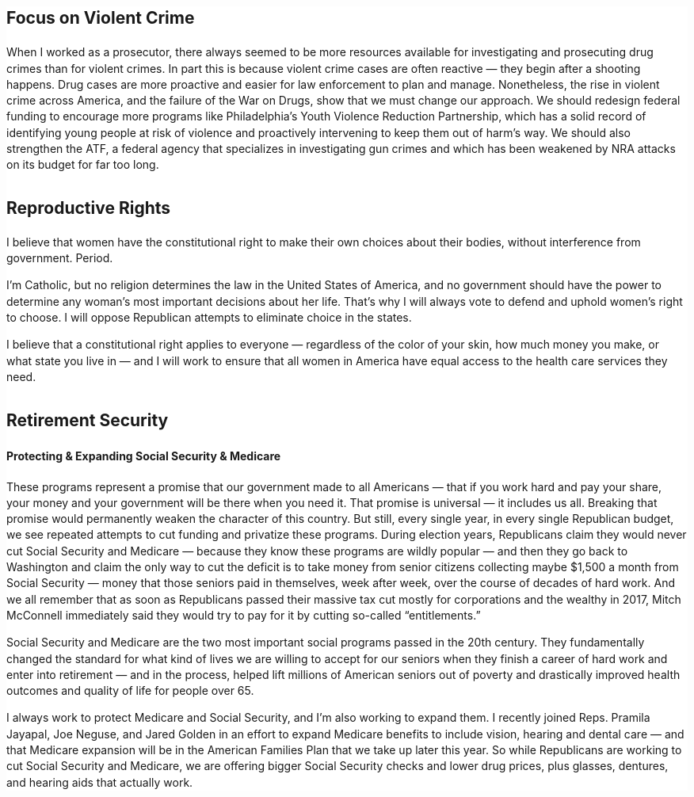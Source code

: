 ## Focus on Violent Crime
When I worked as a prosecutor, there always seemed to be more resources available for investigating and prosecuting drug crimes than for violent crimes. In part this is because violent crime cases are often reactive — they begin after a shooting happens. Drug cases are more proactive and easier for law enforcement to plan and manage. Nonetheless, the rise in violent crime across America, and the failure of the War on Drugs, show that we must change our approach. We should redesign federal funding to encourage more programs like Philadelphia’s Youth Violence Reduction Partnership, which has a solid record of identifying young people at risk of violence and proactively intervening to keep them out of harm’s way. We should also strengthen the ATF, a federal agency that specializes in investigating gun crimes and which has been weakened by NRA attacks on its budget for far too long.


## Reproductive Rights
I believe that women have the constitutional right to make their own choices about their bodies, without interference from government. Period.

I’m Catholic, but no religion determines the law in the United States of America, and no government should have the power to determine any woman’s most important decisions about her life. That’s why I will always vote to defend and uphold women’s right to choose. I will oppose Republican attempts to eliminate choice in the states.

I believe that a constitutional right applies to everyone — regardless of the color of your skin, how much money you make, or what state you live in — and I will work to ensure that all women in America have equal access to the health care services they need.

## Retirement Security
#### Protecting & Expanding Social Security & Medicare
These programs represent a promise that our government made to all Americans — that if you work hard and pay your share, your money and your government will be there when you need it. That promise is universal — it includes us all. Breaking that promise would permanently weaken the character of this country. But still, every single year, in every single Republican budget, we see repeated attempts to cut funding and privatize these programs. During election years, Republicans claim they would never cut Social Security and Medicare — because they know these programs are wildly popular — and then they go back to Washington and claim the only way to cut the deficit is to take money from senior citizens collecting maybe $1,500 a month from Social Security — money that those seniors paid in themselves, week after week, over the course of decades of hard work. And we all remember that as soon as Republicans passed their massive tax cut mostly for corporations and the wealthy in 2017, Mitch McConnell immediately said they would try to pay for it by cutting so-called “entitlements.”

Social Security and Medicare are the two most important social programs passed in the 20th century. They fundamentally changed the standard for what kind of lives we are willing to accept for our seniors when they finish a career of hard work and enter into retirement — and in the process, helped lift millions of American seniors out of poverty and drastically improved health outcomes and quality of life for people over 65.

I always work to protect Medicare and Social Security, and I’m also working to expand them. I recently joined Reps. Pramila Jayapal, Joe Neguse, and Jared Golden in an effort to expand Medicare benefits to include vision, hearing and dental care — and that Medicare expansion will be in the American Families Plan that we take up later this year. So while Republicans are working to cut Social Security and Medicare, we are offering bigger Social Security checks and lower drug prices, plus glasses, dentures, and hearing aids that actually work.
